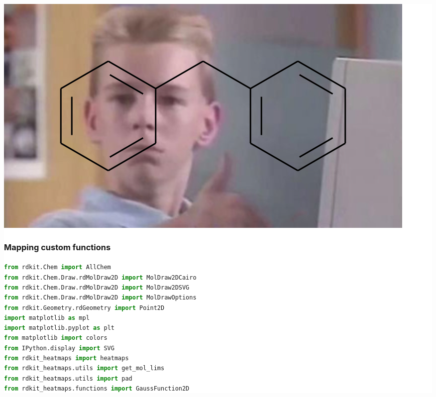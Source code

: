 


![png](pictures/output_45_0.png)



### Mapping custom functions


```python
from rdkit.Chem import AllChem
from rdkit.Chem.Draw.rdMolDraw2D import MolDraw2DCairo
from rdkit.Chem.Draw.rdMolDraw2D import MolDraw2DSVG
from rdkit.Chem.Draw.rdMolDraw2D import MolDrawOptions
from rdkit.Geometry.rdGeometry import Point2D
import matplotlib as mpl
import matplotlib.pyplot as plt
from matplotlib import colors
from IPython.display import SVG
from rdkit_heatmaps import heatmaps
from rdkit_heatmaps.utils import get_mol_lims
from rdkit_heatmaps.utils import pad
from rdkit_heatmaps.functions import GaussFunction2D
```


```python

```


```python

```
